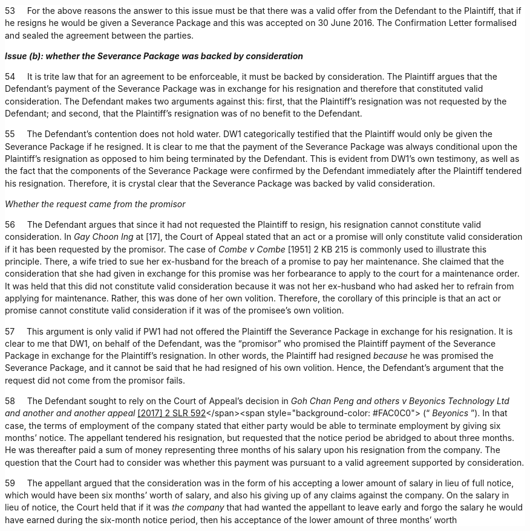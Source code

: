 53     For the above reasons the answer to this issue must be that there was a valid offer from the Defendant to the Plaintiff, that if he resigns he would be given a Severance Package and this was accepted on 30 June 2016. The Confirmation Letter formalised and sealed the agreement between the parties. 


**_Issue (b): whether the Severance Package was backed by consideration_** 

54     It is trite law that for an agreement to be enforceable, it must be backed by consideration. The Plaintiff argues that the Defendant’s payment of the Severance Package was in exchange for his resignation and therefore that constituted valid consideration. The Defendant makes two arguments against this: first, that the Plaintiff’s resignation was not requested by the Defendant; and second, that the Plaintiff’s resignation was of no benefit to the Defendant. 

55     The Defendant’s contention does not hold water. DW1 categorically testified that the Plaintiff would only be given the Severance Package if he resigned. It is clear to me that the payment of the Severance Package was always conditional upon the Plaintiff’s resignation as opposed to him being terminated by the Defendant. This is evident from DW1’s own testimony, as well as the fact that the components of the Severance Package were confirmed by the Defendant immediately after the Plaintiff tendered his resignation. Therefore, it is crystal clear that the Severance Package was backed by valid consideration. 

_Whether the request came from the promisor_ 

56     The Defendant argues that since it had not requested the Plaintiff to resign, his resignation cannot constitute valid consideration. In _Gay Choon Ing_ at [17], the Court of Appeal stated that an act or a promise will only constitute valid consideration if it has been requested by the promisor. The case of _Combe v Combe_ [1951] 2 KB 215 is commonly used to illustrate this principle. There, a wife tried to sue her ex-husband for the breach of a promise to pay her maintenance. She claimed that the consideration that she had given in exchange for this promise was her forbearance to apply to the court for a maintenance order. It was held that this did not constitute valid consideration because it was not her ex-husband who had asked her to refrain from applying for maintenance. Rather, this was done of her own volition. Therefore, the corollary of this principle is that an act or promise cannot constitute valid consideration if it was of the promisee’s own volition. 

57     This argument is only valid if PW1 had not offered the Plaintiff the Severance Package in exchange for his resignation. It is clear to me that DW1, on behalf of the Defendant, was the “promisor” who promised the Plaintiff payment of the Severance Package in exchange for the Plaintiff’s resignation. In other words, the Plaintiff had resigned _because_ he was promised the Severance Package, and it cannot be said that he had resigned of his own volition. Hence, the Defendant’s argument that the request did not come from the promisor fails. 

58     The Defendant sought to rely on the Court of Appeal’s decision in _Goh Chan Peng and others v Beyonics Technology Ltd and another and another appeal_ [[2017] 2 SLR 592]("https://www.open.gov.sg")</span><span style="background-color: #FAC0C0"> (“ _Beyonics_ ”). In that case, the terms of employment of the company stated that either party would be able to terminate employment by giving six months’ notice. The appellant tendered his resignation, but requested that the notice period be abridged to about three months. He was thereafter paid a sum of money representing three months of his salary upon his resignation from the company. The question that the Court had to consider was whether this payment was pursuant to a valid agreement supported by consideration. 

59     The appellant argued that the consideration was in the form of his accepting a lower amount of salary in lieu of full notice, which would have been six months’ worth of salary, and also his giving up of any claims against the company. On the salary in lieu of notice, the Court held that if it was _the company_ that had wanted the appellant to leave early and forgo the salary he would have earned during the six-month notice period, then his acceptance of the lower amount of three months’ worth 
